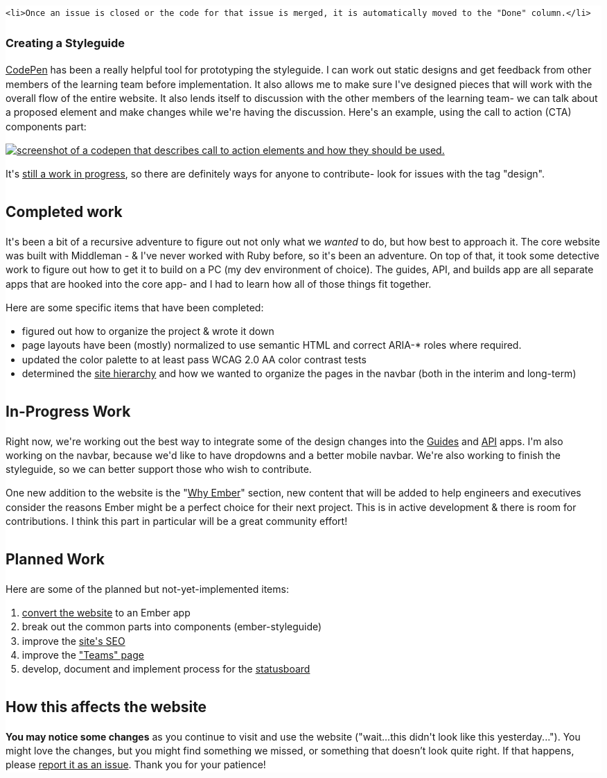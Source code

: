  	<li>Once an issue is closed or the code for that issue is merged, it is automatically moved to the "Done" column.</li>
</ol>
<h3>Creating a Styleguide</h3>
<a href="https://codepen.io/">CodePen</a> has been a really helpful tool for prototyping the styleguide. I can work out static designs and get feedback from other members of the learning team before implementation. It also allows me to make sure I've designed pieces that will work with the overall flow of the entire website. It also lends itself to discussion with the other members of the learning team- we can talk about a proposed element and make changes while we're having the discussion. Here's an example, using the call to action (CTA) components part:

<a href="http://www.melsumner.com/blog/wp-content/uploads/2018/03/ember-project-styleguide.jpg"><img class="aligncenter wp-image-489 size-full" src="http://www.melsumner.com/blog/wp-content/uploads/2018/03/ember-project-styleguide.jpg" alt="screenshot of a codepen that describes call to action elements and how they should be used." width="1651" height="787" /></a>

It's <a href="https://codepen.io/melsumner/pen/9d551738a81e319a773395a2cfa1a82e">still a work in progress</a>, so there are definitely ways for anyone to contribute- look for issues with the tag "design".
<h2>Completed work</h2>
It's been a bit of a recursive adventure to figure out not only what we <em>wanted</em> to do, but how best to approach it. The core website was built with Middleman - &amp; I've never worked with Ruby before, so it's been an adventure. On top of that, it took some detective work to figure out how to get it to build on a PC (my dev environment of choice). The guides, API, and builds app are all separate apps that are hooked into the core app- and I had to learn how all of those things fit together.

Here are some specific items that have been completed:
<ul>
 	<li>figured out how to organize the project &amp; wrote it down</li>
 	<li>page layouts have been (mostly) normalized to use semantic HTML and correct ARIA-* roles where required.</li>
 	<li>updated the color palette to at least pass WCAG 2.0 AA color contrast tests</li>
 	<li>determined the <a href="https://codepen.io/melsumner/pen/b09957277ef32aa0626bf6c227a4e961">site hierarchy</a> and how we wanted to organize the pages in the navbar (both in the interim and long-term)</li>
</ul>
<h2>In-Progress Work</h2>
Right now, we're working out the best way to integrate some of the design changes into the <a href="https://github.com/ember-learn/guides-app">Guides</a> and <a href="https://github.com/ember-learn/ember-api-docs">API</a> apps. I'm also working on the navbar, because we'd like to have dropdowns and a better mobile navbar. We're also working to finish the styleguide, so we can better support those who wish to contribute.

One new addition to the website is the "<a href="https://github.com/emberjs/website/projects/2#card-6523432">Why Ember</a>" section, new content that will be added to help engineers and executives consider the reasons Ember might be a perfect choice for their next project. This is in active development &amp; there is room for contributions. I think this part in particular will be a great community effort!
<h2>Planned Work</h2>
Here are some of the planned but not-yet-implemented items:
<ol>
 	<li><a href="https://github.com/emberjs/website/projects/2#card-5469907">convert the website</a> to an Ember app</li>
 	<li>break out the common parts into components (ember-styleguide)</li>
 	<li>improve the <a href="https://github.com/emberjs/website/projects/2#card-5481727">site's SEO</a></li>
 	<li>improve the <a href="https://github.com/emberjs/website/issues/3131">"Teams" page</a></li>
 	<li>develop, document and implement process for the <a href="https://github.com/emberjs/website/projects/2#card-6701592">statusboard</a></li>
</ol>
<h2>How this affects the website</h2>
<b>You may notice some changes</b> as you continue to visit and use the website ("wait...this didn't look like this yesterday..."). You might love the changes, but you might find something we missed, or something that doesn’t look quite right. If that happens, please <a class="attrlink" href="https://github.com/emberjs/website/issues" target="_blank" rel="noreferrer nofollow noopener" data-target-href="https://github.com/emberjs/website/issues">report it as an issue</a>. Thank you for your patience!